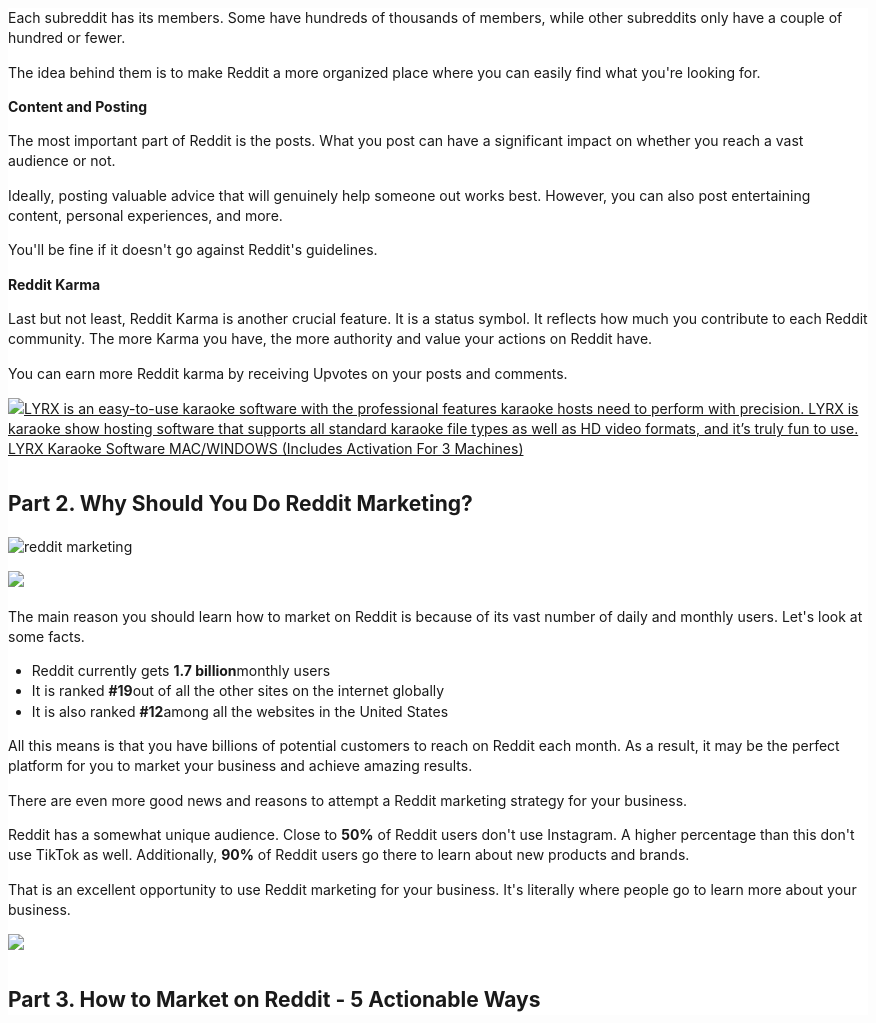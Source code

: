 Each subreddit has its members. Some have hundreds of thousands of members, while other subreddits only have a couple of hundred or fewer.

The idea behind them is to make Reddit a more organized place where you can easily find what you're looking for.

**Content and Posting**

The most important part of Reddit is the posts. What you post can have a significant impact on whether you reach a vast audience or not.

Ideally, posting valuable advice that will genuinely help someone out works best. However, you can also post entertaining content, personal experiences, and more.

You'll be fine if it doesn't go against Reddit's guidelines.

**Reddit Karma**

Last but not least, Reddit Karma is another crucial feature. It is a status symbol. It reflects how much you contribute to each Reddit community. The more Karma you have, the more authority and value your actions on Reddit have.

You can earn more Reddit karma by receiving Upvotes on your posts and comments.


<a href="https://shop.pcdj.com/order/checkout.php?PRODS=4698998&QTY=1&AFFILIATE=108875&CART=1"> <img src="https://secure.avangate.com/images/merchant/47f4b6321e9fd8e8f7326a6adc1a7c1e/products/MacBook_Pro_lyrx-withsinger-tv.png" border="0">LYRX is an easy-to-use karaoke software with the professional features karaoke hosts need to perform with precision. LYRX is karaoke show hosting software that supports all standard karaoke file types as well as HD video formats, and it’s truly fun to use. 
LYRX Karaoke Software MAC/WINDOWS (Includes Activation For 3 Machines)</a>

## Part 2\. Why Should You Do Reddit Marketing?

![reddit marketing](https://images.wondershare.com/filmora/article-images/2023/01/reddit-marketing-logo.png)

<a href="https://estore.macxdvd.com/order/checkout.php?PRODS=4526659&QTY=1&AFFILIATE=108875&CART=1"><img src="https://www.macxdvd.com/affiliate/new-banner/vcp-500x500.jpg" border="0"></a>


The main reason you should learn how to market on Reddit is because of its vast number of daily and monthly users. Let's look at some facts.

* Reddit currently gets **1.7 billion**monthly users
* It is ranked **#19**out of all the other sites on the internet globally
* It is also ranked **#12**among all the websites in the United States

All this means is that you have billions of potential customers to reach on Reddit each month. As a result, it may be the perfect platform for you to market your business and achieve amazing results.

There are even more good news and reasons to attempt a Reddit marketing strategy for your business.

Reddit has a somewhat unique audience. Close to **50%** of Reddit users don't use Instagram. A higher percentage than this don't use TikTok as well. Additionally, **90%** of Reddit users go there to learn about new products and brands.

That is an excellent opportunity to use Reddit marketing for your business. It's literally where people go to learn more about your business.


<a href="https://secure.2checkout.com/order/checkout.php?PRODS=4728277&QTY=1&AFFILIATE=108875&CART=1"><img src="https://secure.avangate.com/images/merchant/f7f07e7dab09533bc71247a5b29a7373/products/1_iDeviceMessageBox.png" border="0"></a>

## Part 3\. How to Market on Reddit - 5 Actionable Ways
